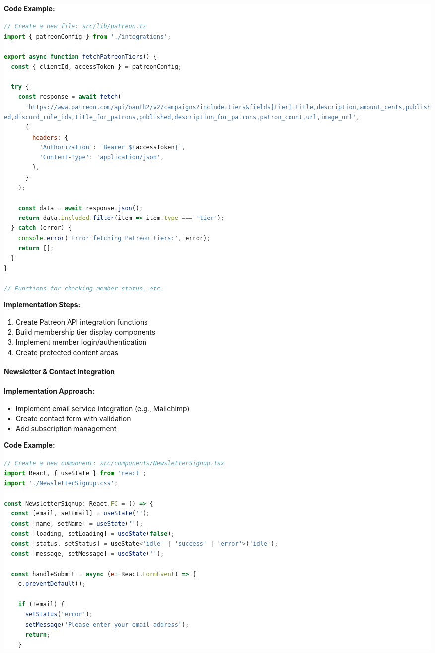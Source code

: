 **Code Example:**
```jsx
// Create a new file: src/lib/patreon.ts
import { patreonConfig } from './integrations';

export async function fetchPatreonTiers() {
  const { clientId, accessToken } = patreonConfig;
  
  try {
    const response = await fetch(
      'https://www.patreon.com/api/oauth2/v2/campaigns?include=tiers&fields[tier]=title,description,amount_cents,published,discord_role_ids,title_for_patrons,published,description_for_patrons,patron_count,url,image_url',
      {
        headers: {
          'Authorization': `Bearer ${accessToken}`,
          'Content-Type': 'application/json',
        },
      }
    );
    
    const data = await response.json();
    return data.included.filter(item => item.type === 'tier');
  } catch (error) {
    console.error('Error fetching Patreon tiers:', error);
    return [];
  }
}

// Functions for checking member status, etc.
```

**Implementation Steps:**
1. Create Patreon API integration functions
2. Build membership tier display components
3. Implement member login/authentication
4. Create protected content areas

#### Newsletter & Contact Integration

**Implementation Approach:**
- Implement email service integration (e.g., Mailchimp)
- Create contact form with validation
- Add subscription management

**Code Example:**
```jsx
// Create a new component: src/components/NewsletterSignup.tsx
import React, { useState } from 'react';
import './NewsletterSignup.css';

const NewsletterSignup: React.FC = () => {
  const [email, setEmail] = useState('');
  const [name, setName] = useState('');
  const [loading, setLoading] = useState(false);
  const [status, setStatus] = useState<'idle' | 'success' | 'error'>('idle');
  const [message, setMessage] = useState('');
  
  const handleSubmit = async (e: React.FormEvent) => {
    e.preventDefault();
    
    if (!email) {
      setStatus('error');
      setMessage('Please enter your email address');
      return;
    }
```